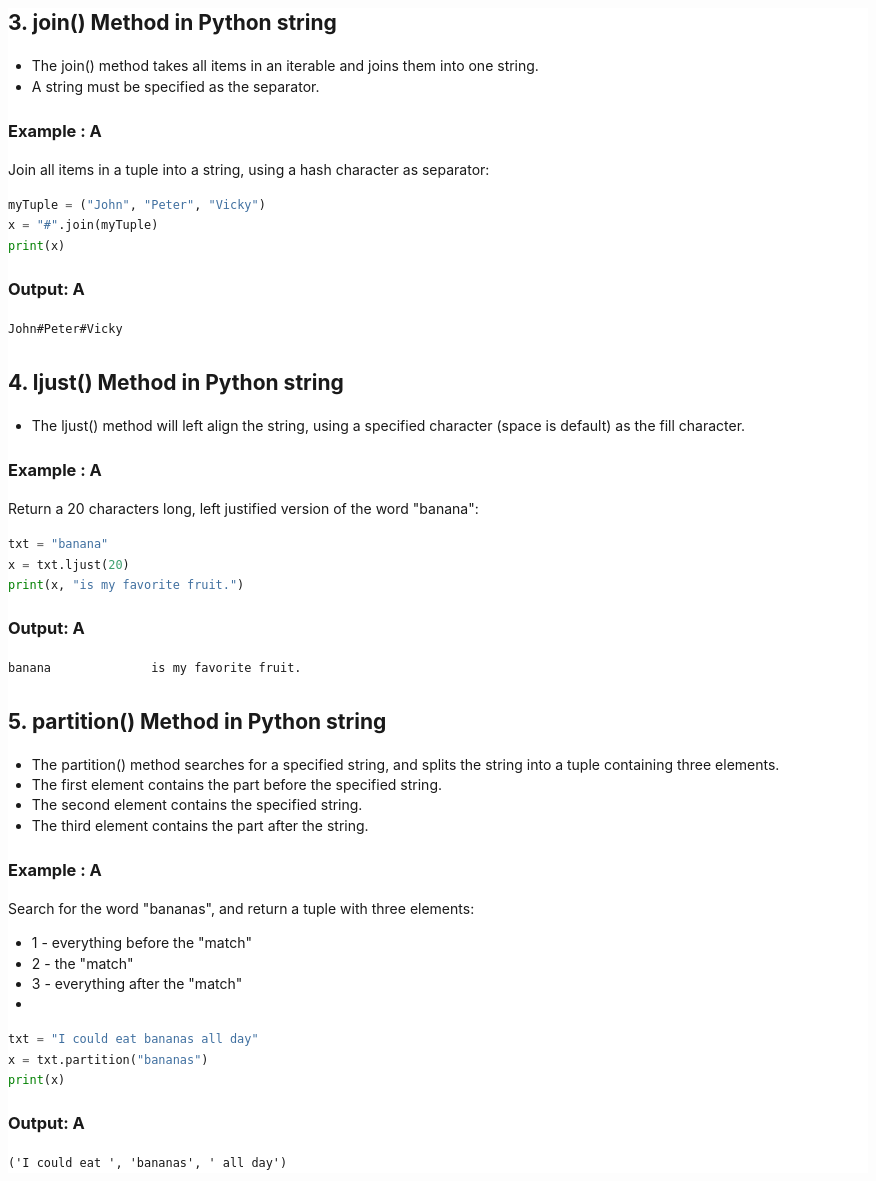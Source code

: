 
## 3. join() Method in Python string
+ The join() method takes all items in an iterable and joins them into one string.
+ A string must be specified as the separator.

### Example : A
Join all items in a tuple into a string, using a hash character as separator:

```python
myTuple = ("John", "Peter", "Vicky")
x = "#".join(myTuple)
print(x)

```
### Output: A
```
John#Peter#Vicky
```


## 4. ljust() Method in Python string
+ The ljust() method will left align the string, using a specified character (space is default) as the fill character.

### Example : A
Return a 20 characters long, left justified version of the word "banana":

```python
txt = "banana"
x = txt.ljust(20)
print(x, "is my favorite fruit.")

```
### Output: A
```
banana              is my favorite fruit.
```


## 5. partition() Method in Python string
+ The partition() method searches for a specified string, and splits the string into a tuple containing three elements.
+ The first element contains the part before the specified string.
+ The second element contains the specified string.
+ The third element contains the part after the string.

### Example : A
Search for the word "bananas", and return a tuple with three elements:
+ 1 - everything before the "match"
+ 2 - the "match"
+ 3 - everything after the "match"
+ 
```python
txt = "I could eat bananas all day"
x = txt.partition("bananas")
print(x)
```
### Output: A
```
('I could eat ', 'bananas', ' all day')
```
